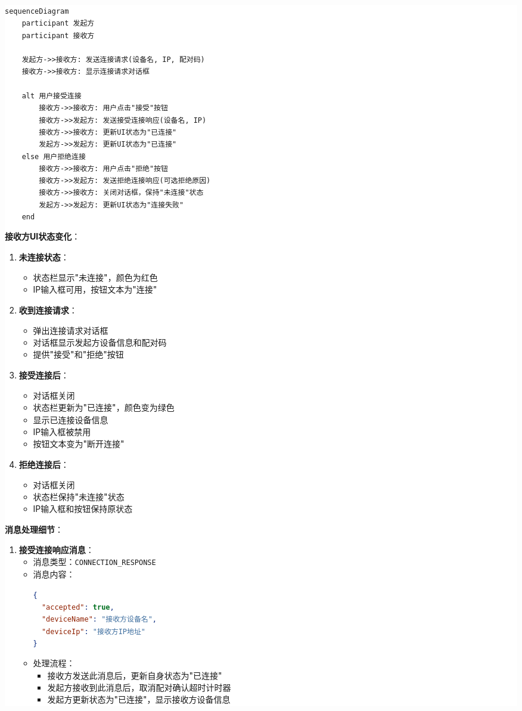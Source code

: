 ```mermaid
sequenceDiagram
    participant 发起方
    participant 接收方
    
    发起方->>接收方: 发送连接请求(设备名, IP, 配对码)
    接收方->>接收方: 显示连接请求对话框
    
    alt 用户接受连接
        接收方->>接收方: 用户点击"接受"按钮
        接收方->>发起方: 发送接受连接响应(设备名, IP)
        接收方->>接收方: 更新UI状态为"已连接"
        发起方->>发起方: 更新UI状态为"已连接"
    else 用户拒绝连接
        接收方->>接收方: 用户点击"拒绝"按钮
        接收方->>发起方: 发送拒绝连接响应(可选拒绝原因)
        接收方->>接收方: 关闭对话框，保持"未连接"状态
        发起方->>发起方: 更新UI状态为"连接失败"
    end
```

**接收方UI状态变化**：

1. **未连接状态**：
   - 状态栏显示"未连接"，颜色为红色
   - IP输入框可用，按钮文本为"连接"

2. **收到连接请求**：
   - 弹出连接请求对话框
   - 对话框显示发起方设备信息和配对码
   - 提供"接受"和"拒绝"按钮

3. **接受连接后**：
   - 对话框关闭
   - 状态栏更新为"已连接"，颜色变为绿色
   - 显示已连接设备信息
   - IP输入框被禁用
   - 按钮文本变为"断开连接"

4. **拒绝连接后**：
   - 对话框关闭
   - 状态栏保持"未连接"状态
   - IP输入框和按钮保持原状态

**消息处理细节**：

1. **接受连接响应消息**：
   - 消息类型：`CONNECTION_RESPONSE`
   - 消息内容：
     ```json
     {
       "accepted": true,
       "deviceName": "接收方设备名",
       "deviceIp": "接收方IP地址"
     }
     ```
   - 处理流程：
     - 接收方发送此消息后，更新自身状态为"已连接"
     - 发起方接收到此消息后，取消配对确认超时计时器
     - 发起方更新状态为"已连接"，显示接收方设备信息

